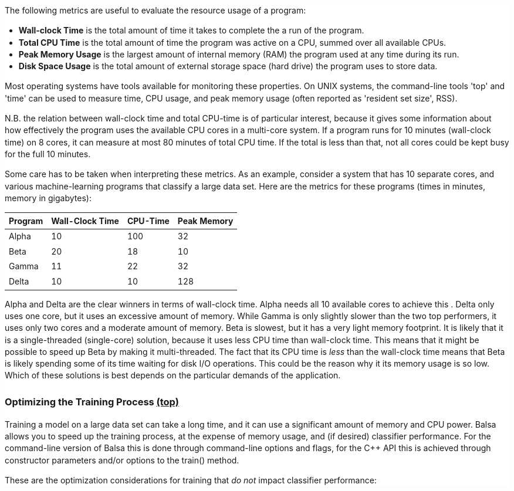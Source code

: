 The following metrics are useful to evaluate the resource usage of a program:

* **Wall-clock Time** is the total amount of time it takes to complete the a run of the program.
* **Total CPU Time** is the total amount of time the program was active on a CPU, summed over all available CPUs.
* **Peak Memory Usage** is the largest amount of internal memory (RAM) the program used at any time during its run.
* **Disk Space Usage** is the total amount of external storage space (hard drive) the program uses to store data.

Most operating systems have tools available for monitoring these properties. On UNIX systems, the command-line tools 'top' and 'time' can be used to measure time, CPU usage, and peak memory usage (often reported as 'resident set size', RSS).

N.B. the relation between wall-clock time and total CPU-time is of particular interest, because it gives some information about how effectively the program uses the available CPU cores in a multi-core system. If a program runs for 10 minutes (wall-clock time) on 8 cores, it can measure at most 80 minutes of total CPU time. If the total is less than that, not all cores could be kept busy for the full 10 minutes.

Some care has to be taken when interpreting these metrics. As an example, consider a system that has 10 separate cores, and various machine-learning programs that classify a large data set. Here are the metrics for these programs (times in minutes, memory in gigabytes):

| Program | Wall-Clock Time | CPU-Time | Peak Memory |
|---------|-----------------|----------|-------------|
| Alpha   | 10              | 100      | 32          |
| Beta    | 20              | 18       | 10          |
| Gamma   | 11              | 22       | 32          |
| Delta   | 10              | 10       | 128         |

Alpha and Delta are the clear winners in terms of wall-clock time. Alpha needs all 10 available cores to achieve this . Delta only uses one core, but it uses an excessive amount of memory. While Gamma is only slightly slower than the two top performers, it uses only two cores and a moderate amount of memory. Beta is slowest, but it has a very light memory footprint. It is likely that it is a single-threaded (single-core) solution, because it uses less CPU time than wall-clock time. This means that it might be possible to speed up Beta by making it multi-threaded. The fact that its CPU time is *less* than the wall-clock time means that Beta is likely spending some of its time waiting for disk I/O operations. This could be the reason why it its memory usage is so low. Which of these solutions is best depends on the particular demands of the application.

<a name="optimizingtraining"></a>
### Optimizing the Training Process [(top)](#tableofcontents)

Training a model on a large data set can take a long time, and it can use a significant amount of memory and CPU power. Balsa allows you to speed up the training process, at the expense of memory usage, and (if desired) classifier performance. For the command-line version of Balsa this is done through command-line options and flags, for the C++ API this is achieved through constructor parameters and/or options to the train() method.

These are the optimization considerations for training that *do not* impact classifier performance:
